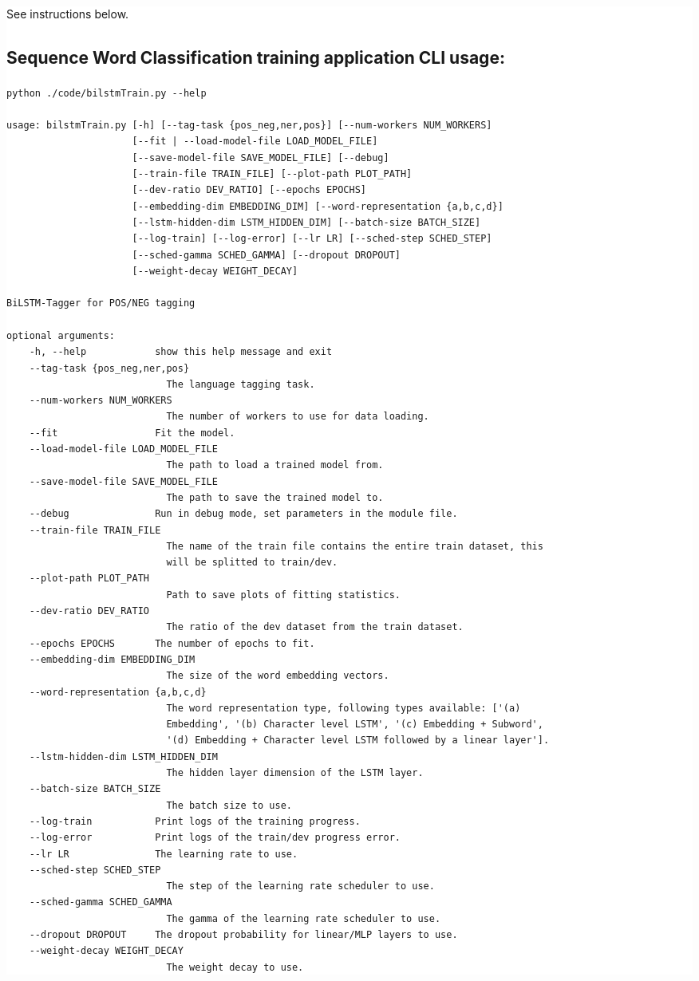 See instructions below.

## Sequence Word Classification training application CLI usage:

```console
python ./code/bilstmTrain.py --help

usage: bilstmTrain.py [-h] [--tag-task {pos_neg,ner,pos}] [--num-workers NUM_WORKERS]
                      [--fit | --load-model-file LOAD_MODEL_FILE]
                      [--save-model-file SAVE_MODEL_FILE] [--debug]
                      [--train-file TRAIN_FILE] [--plot-path PLOT_PATH]
                      [--dev-ratio DEV_RATIO] [--epochs EPOCHS]
                      [--embedding-dim EMBEDDING_DIM] [--word-representation {a,b,c,d}]
                      [--lstm-hidden-dim LSTM_HIDDEN_DIM] [--batch-size BATCH_SIZE]
                      [--log-train] [--log-error] [--lr LR] [--sched-step SCHED_STEP]
                      [--sched-gamma SCHED_GAMMA] [--dropout DROPOUT]
                      [--weight-decay WEIGHT_DECAY]

BiLSTM-Tagger for POS/NEG tagging

optional arguments:
    -h, --help            show this help message and exit
    --tag-task {pos_neg,ner,pos}
                            The language tagging task.
    --num-workers NUM_WORKERS
                            The number of workers to use for data loading.
    --fit                 Fit the model.
    --load-model-file LOAD_MODEL_FILE
                            The path to load a trained model from.
    --save-model-file SAVE_MODEL_FILE
                            The path to save the trained model to.
    --debug               Run in debug mode, set parameters in the module file.
    --train-file TRAIN_FILE
                            The name of the train file contains the entire train dataset, this
                            will be splitted to train/dev.
    --plot-path PLOT_PATH
                            Path to save plots of fitting statistics.
    --dev-ratio DEV_RATIO
                            The ratio of the dev dataset from the train dataset.
    --epochs EPOCHS       The number of epochs to fit.
    --embedding-dim EMBEDDING_DIM
                            The size of the word embedding vectors.
    --word-representation {a,b,c,d}
                            The word representation type, following types available: ['(a)
                            Embedding', '(b) Character level LSTM', '(c) Embedding + Subword',
                            '(d) Embedding + Character level LSTM followed by a linear layer'].
    --lstm-hidden-dim LSTM_HIDDEN_DIM
                            The hidden layer dimension of the LSTM layer.
    --batch-size BATCH_SIZE
                            The batch size to use.
    --log-train           Print logs of the training progress.
    --log-error           Print logs of the train/dev progress error.
    --lr LR               The learning rate to use.
    --sched-step SCHED_STEP
                            The step of the learning rate scheduler to use.
    --sched-gamma SCHED_GAMMA
                            The gamma of the learning rate scheduler to use.
    --dropout DROPOUT     The dropout probability for linear/MLP layers to use.
    --weight-decay WEIGHT_DECAY
                            The weight decay to use.
```
